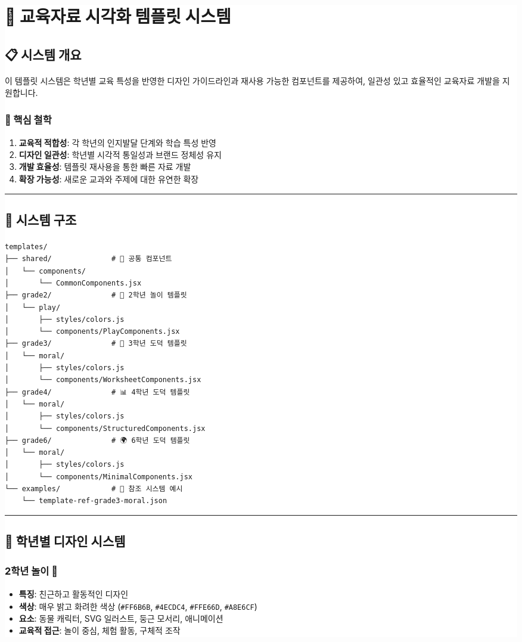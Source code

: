 # 🎨 교육자료 시각화 템플릿 시스템

## 📋 시스템 개요

이 템플릿 시스템은 학년별 교육 특성을 반영한 디자인 가이드라인과 재사용 가능한 컴포넌트를 제공하여, 일관성 있고 효율적인 교육자료 개발을 지원합니다.

### 🎯 핵심 철학
1. **교육적 적합성**: 각 학년의 인지발달 단계와 학습 특성 반영
2. **디자인 일관성**: 학년별 시각적 통일성과 브랜드 정체성 유지  
3. **개발 효율성**: 템플릿 재사용을 통한 빠른 자료 개발
4. **확장 가능성**: 새로운 교과와 주제에 대한 유연한 확장

---

## 📁 시스템 구조

```
templates/
├── shared/              # 🔗 공통 컴포넌트
│   └── components/
│       └── CommonComponents.jsx
├── grade2/              # 🐰 2학년 놀이 템플릿  
│   └── play/
│       ├── styles/colors.js
│       └── components/PlayComponents.jsx
├── grade3/              # 🐷 3학년 도덕 템플릿
│   └── moral/
│       ├── styles/colors.js  
│       └── components/WorksheetComponents.jsx
├── grade4/              # 📊 4학년 도덕 템플릿
│   └── moral/
│       ├── styles/colors.js
│       └── components/StructuredComponents.jsx
├── grade6/              # 🌍 6학년 도덕 템플릿
│   └── moral/
│       ├── styles/colors.js
│       └── components/MinimalComponents.jsx
└── examples/            # 📄 참조 시스템 예시
    └── template-ref-grade3-moral.json
```

---

## 🎨 학년별 디자인 시스템

### 2학년 놀이 🐰
- **특징**: 친근하고 활동적인 디자인
- **색상**: 매우 밝고 화려한 색상 (`#FF6B6B`, `#4ECDC4`, `#FFE66D`, `#A8E6CF`)
- **요소**: 동물 캐릭터, SVG 일러스트, 둥근 모서리, 애니메이션
- **교육적 접근**: 놀이 중심, 체험 활동, 구체적 조작
